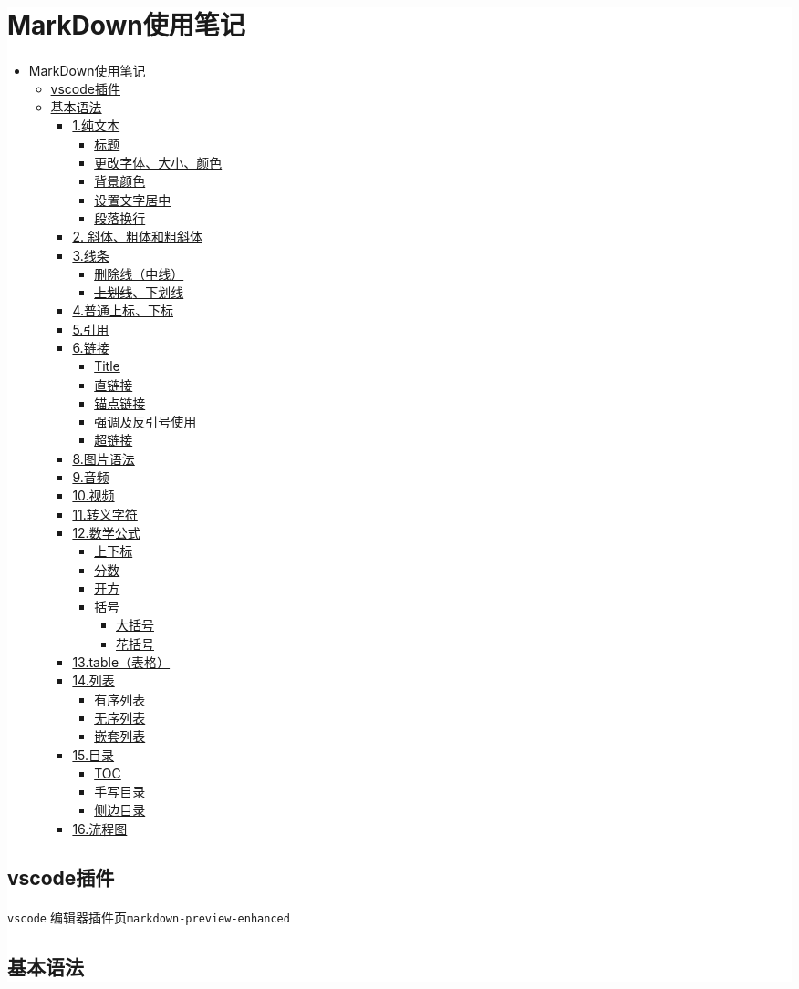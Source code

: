 # MarkDown使用笔记





- [MarkDown使用笔记](#markdown使用笔记)
  - [vscode插件](#vscode插件)
  - [基本语法](#基本语法)
    - [1.纯文本](#1纯文本)
      - [标题](#标题)
      - [更改字体、大小、颜色](#更改字体大小颜色)
      - [背景颜色](#背景颜色)
      - [设置文字居中](#设置文字居中)
      - [段落换行](#段落换行)
    - [2. 斜体、粗体和粗斜体](#2-斜体粗体和粗斜体)
    - [3.线条](#3线条)
      - [删除线（中线）](#删除线中线)
      - [<del>上划线</del>、下划线](#上划线下划线)
    - [4.普通上标、下标](#4普通上标下标)
    - [5.引用](#5引用)
    - [6.链接](#6链接)
      - [Title](#title)
      - [直链接](#直链接)
      - [锚点链接](#锚点链接)
      - [强调及反引号使用](#强调及反引号使用)
      - [超链接](#超链接)
    - [8.图片语法](#8图片语法)
    - [9.音频](#9音频)
    - [10.视频](#10视频)
    - [11.转义字符](#11转义字符)
    - [12.数学公式](#12数学公式)
      - [上下标](#上下标)
      - [分数](#分数)
      - [开方](#开方)
      - [括号](#括号)
        - [大括号](#大括号)
        - [花括号](#花括号)
    - [13.table（表格）](#13table表格)
    - [14.列表](#14列表)
      - [有序列表](#有序列表)
      - [无序列表](#无序列表)
      - [嵌套列表](#嵌套列表)
    - [15.目录](#15目录)
      - [TOC](#toc)
      - [手写目录](#手写目录)
      - [侧边目录](#侧边目录)
    - [16.流程图](#16流程图)



## vscode插件
`vscode` 编辑器插件页`markdown-preview-enhanced`
## 基本语法 
    